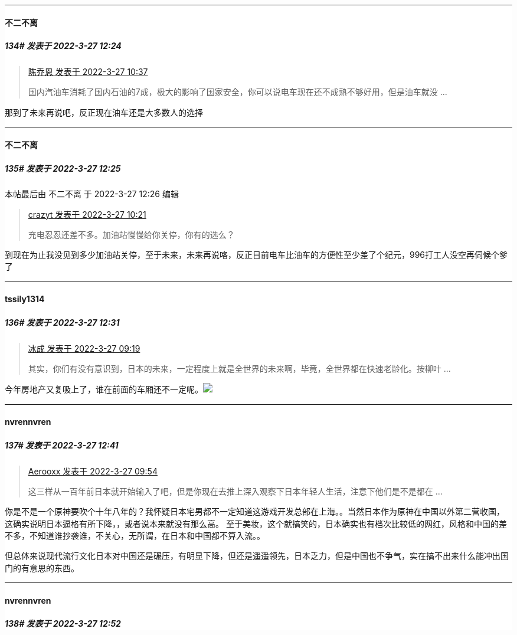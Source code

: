 *****

####  不二不离  
##### 134#       发表于 2022-3-27 12:24

<blockquote><a href="httphttps://bbs.saraba1st.com/2b/forum.php?mod=redirect&amp;goto=findpost&amp;pid=55202141&amp;ptid=2059742" target="_blank">陈乔恩 发表于 2022-3-27 10:37</a>

国内汽油车消耗了国内石油的7成，极大的影响了国家安全，你可以说电车现在还不成熟不够好用，但是油车就没 ...</blockquote>
那到了未来再说吧，反正现在油车还是大多数人的选择

*****

####  不二不离  
##### 135#       发表于 2022-3-27 12:25

 本帖最后由 不二不离 于 2022-3-27 12:26 编辑 
<blockquote><a href="httphttps://bbs.saraba1st.com/2b/forum.php?mod=redirect&amp;goto=findpost&amp;pid=55201985&amp;ptid=2059742" target="_blank">crazyt 发表于 2022-3-27 10:21</a>

充电忍忍还差不多。加油站慢慢给你关停，你有的选么？</blockquote>
到现在为止我没见到多少加油站关停，至于未来，未来再说咯，反正目前电车比油车的方便性至少差了个纪元，996打工人没空再伺候个爹了

*****

####  tssily1314  
##### 136#       发表于 2022-3-27 12:31

<blockquote><a href="httphttps://bbs.saraba1st.com/2b/forum.php?mod=redirect&amp;goto=findpost&amp;pid=55201489&amp;ptid=2059742" target="_blank">冰成 发表于 2022-3-27 09:19</a>

其实，你们有没有意识到，日本的未来，一定程度上就是全世界的未来啊，毕竟，全世界都在快速老龄化。按柳叶 ...</blockquote>
今年房地产又复吸上了，谁在前面的车厢还不一定呢。<img src="https://static.saraba1st.com/image/smiley/face2017/067.png" referrerpolicy="no-referrer">

*****

####  nvrennvren  
##### 137#       发表于 2022-3-27 12:41

<blockquote><a href="httphttps://bbs.saraba1st.com/2b/forum.php?mod=redirect&amp;goto=findpost&amp;pid=55201730&amp;ptid=2059742" target="_blank">Aerooxx 发表于 2022-3-27 09:54</a>

这三样从一百年前日本就开始输入了吧，但是你现在去推上深入观察下日本年轻人生活，注意下他们是不是都在 ...</blockquote>
你是不是一个原神要吹个十年八年的？我怀疑日本宅男都不一定知道这游戏开发总部在上海。。当然日本作为原神在中国以外第二营收国，这确实说明日本逼格有所下降，，或者说本来就没有那么高。 至于美妆，这个就搞笑的，日本确实也有档次比较低的网红，风格和中国的差不多，不知道谁抄袭谁，不关心，无所谓，在日本和中国都不算入流。。

但总体来说现代流行文化日本对中国还是碾压，有明显下降，但还是遥遥领先，日本乏力，但是中国也不争气，实在搞不出来什么能冲出国门的有意思的东西。



*****

####  nvrennvren  
##### 138#       发表于 2022-3-27 12:52
